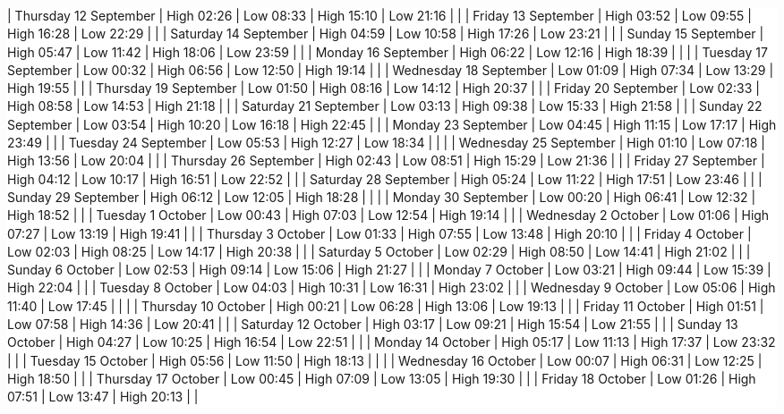 | Thursday 12 September | High 02:26 | Low 08:33 | High 15:10 | Low 21:16 |  |
| Friday 13 September | High 03:52 | Low 09:55 | High 16:28 | Low 22:29 |  |
| Saturday 14 September | High 04:59 | Low 10:58 | High 17:26 | Low 23:21 |  |
| Sunday 15 September | High 05:47 | Low 11:42 | High 18:06 | Low 23:59 |  |
| Monday 16 September | High 06:22 | Low 12:16 | High 18:39 |  |  |
| Tuesday 17 September | Low 00:32 | High 06:56 | Low 12:50 | High 19:14 |  |
| Wednesday 18 September | Low 01:09 | High 07:34 | Low 13:29 | High 19:55 |  |
| Thursday 19 September | Low 01:50 | High 08:16 | Low 14:12 | High 20:37 |  |
| Friday 20 September | Low 02:33 | High 08:58 | Low 14:53 | High 21:18 |  |
| Saturday 21 September | Low 03:13 | High 09:38 | Low 15:33 | High 21:58 |  |
| Sunday 22 September | Low 03:54 | High 10:20 | Low 16:18 | High 22:45 |  |
| Monday 23 September | Low 04:45 | High 11:15 | Low 17:17 | High 23:49 |  |
| Tuesday 24 September | Low 05:53 | High 12:27 | Low 18:34 |  |  |
| Wednesday 25 September | High 01:10 | Low 07:18 | High 13:56 | Low 20:04 |  |
| Thursday 26 September | High 02:43 | Low 08:51 | High 15:29 | Low 21:36 |  |
| Friday 27 September | High 04:12 | Low 10:17 | High 16:51 | Low 22:52 |  |
| Saturday 28 September | High 05:24 | Low 11:22 | High 17:51 | Low 23:46 |  |
| Sunday 29 September | High 06:12 | Low 12:05 | High 18:28 |  |  |
| Monday 30 September | Low 00:20 | High 06:41 | Low 12:32 | High 18:52 |  |
| Tuesday 1 October | Low 00:43 | High 07:03 | Low 12:54 | High 19:14 |  |
| Wednesday 2 October | Low 01:06 | High 07:27 | Low 13:19 | High 19:41 |  |
| Thursday 3 October | Low 01:33 | High 07:55 | Low 13:48 | High 20:10 |  |
| Friday 4 October | Low 02:03 | High 08:25 | Low 14:17 | High 20:38 |  |
| Saturday 5 October | Low 02:29 | High 08:50 | Low 14:41 | High 21:02 |  |
| Sunday 6 October | Low 02:53 | High 09:14 | Low 15:06 | High 21:27 |  |
| Monday 7 October | Low 03:21 | High 09:44 | Low 15:39 | High 22:04 |  |
| Tuesday 8 October | Low 04:03 | High 10:31 | Low 16:31 | High 23:02 |  |
| Wednesday 9 October | Low 05:06 | High 11:40 | Low 17:45 |  |  |
| Thursday 10 October | High 00:21 | Low 06:28 | High 13:06 | Low 19:13 |  |
| Friday 11 October | High 01:51 | Low 07:58 | High 14:36 | Low 20:41 |  |
| Saturday 12 October | High 03:17 | Low 09:21 | High 15:54 | Low 21:55 |  |
| Sunday 13 October | High 04:27 | Low 10:25 | High 16:54 | Low 22:51 |  |
| Monday 14 October | High 05:17 | Low 11:13 | High 17:37 | Low 23:32 |  |
| Tuesday 15 October | High 05:56 | Low 11:50 | High 18:13 |  |  |
| Wednesday 16 October | Low 00:07 | High 06:31 | Low 12:25 | High 18:50 |  |
| Thursday 17 October | Low 00:45 | High 07:09 | Low 13:05 | High 19:30 |  |
| Friday 18 October | Low 01:26 | High 07:51 | Low 13:47 | High 20:13 |  |